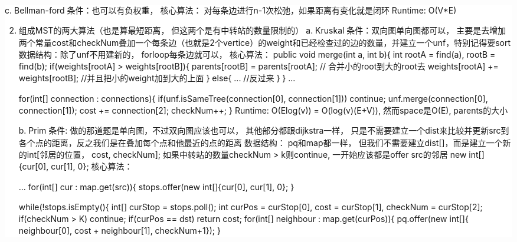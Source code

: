    c. Bellman-ford
   条件：也可以有负权重，
   核心算法：
   对每条边进行n-1次松弛，如果距离有变化就是闭环
   Runtime: O(V*E)




2. 组成MST的两大算法（也是算最短距离， 但这两个是有中转站的数量限制的）
    a. Kruskal
    条件：双向图单向图都可以， 主要是去增加两个常量cost和checkNum叠加一个每条边（也就是2个vertice）的weight和已经检查过的边的数量，并建立一个unf，特别记得要sort
    数据结构：除了unf不用建新的， forloop每条边就可以，
    核心算法：
    public void merge(int a, int b){
        int rootA = find(a), rootB = find(b);
        if(weights[rootA] > weights[rootB]){
          parents[rootB] = parents[rootA]; // 合并小的root到大的root去
          weights[rootA] += weights[rootB]; //并且把小的weight加到大的上面
        }
        else{
       ...  //反过来
        }
    }
    ...

    for(int[]  connection  : connections){
       if(unf.isSameTree(connection[0], connection[1])) continue;
       unf.merge(connection[0], connection[1]);
       cost += connection[2];
       checkNum++;
       }
     Runtime: O(Elog(v)) = O(log(v)(E+V)), 然而space是O(E), parents的大小




     b. Prim
     条件: 做的那道题是单向图，不过双向图应该也可以， 其他部分都跟dijkstra一样， 只是不需要建立一个dist来比较并更新src到各个点的距离，反之我们是在叠加每个点和他最近的点的距离
     数据结构： pq和map都一样， 但我们不需要建立dist[]，而是建立一个新的int[邻居的位置， cost,  checkNum]; 如果中转站的数量checkNum > k则continue, 一开始应该都是offer
     src的邻居 new int[]{cur[0], cur[1], 0};
     核心算法：

     ...
     for(int[] cur : map.get(src)){
        stops.offer(new int[]{cur[0], cur[1], 0};
     }

     while(!stops.isEmpty(){
     int[] curStop = stops.poll();
     int curPos = curStop[0], cost = curStop[1], checkNum = curStop[2];
     if(checkNum > K) continue;
     if(curPos == dst) return cost;
     for(int[] neighbour : map.get(curPos)){
        pq.offer(new int[]{ neighbour[0], cost + neighbour[1], checkNum+1});
     }
